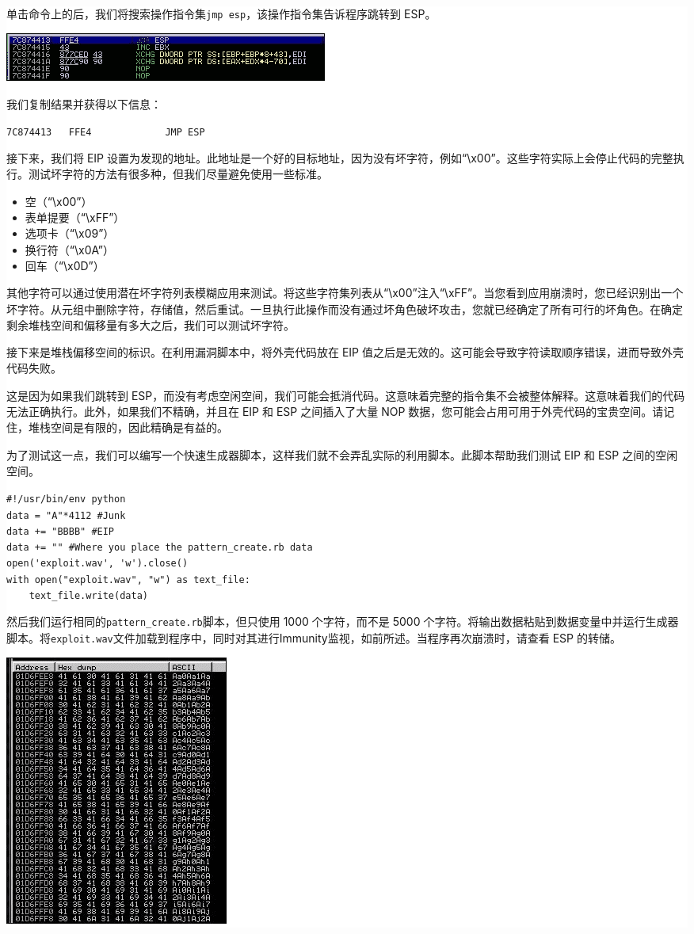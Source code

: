 单击命令上的后，我们将搜索操作指令集`jmp esp`，该操作指令集告诉程序跳转到 ESP。

![Writing a basic buffer overflow exploit](img/image00394.jpeg)

我们复制结果并获得以下信息：

```
7C874413   FFE4             JMP ESP
```

接下来，我们将 EIP 设置为发现的地址。此地址是一个好的目标地址，因为没有坏字符，例如“\x00”。这些字符实际上会停止代码的完整执行。测试坏字符的方法有很多种，但我们尽量避免使用一些标准。

*   空（“\x00”）
*   表单提要（“\xFF”）
*   选项卡（“\x09”）
*   换行符（“\x0A”）
*   回车（“\x0D”）

其他字符可以通过使用潜在坏字符列表模糊应用来测试。将这些字符集列表从“\x00”注入“\xFF”。当您看到应用崩溃时，您已经识别出一个坏字符。从元组中删除字符，存储值，然后重试。一旦执行此操作而没有通过坏角色破坏攻击，您就已经确定了所有可行的坏角色。在确定剩余堆栈空间和偏移量有多大之后，我们可以测试坏字符。

接下来是堆栈偏移空间的标识。在利用漏洞脚本中，将外壳代码放在 EIP 值之后是无效的。这可能会导致字符读取顺序错误，进而导致外壳代码失败。

这是因为如果我们跳转到 ESP，而没有考虑空闲空间，我们可能会抵消代码。这意味着完整的指令集不会被整体解释。这意味着我们的代码无法正确执行。此外，如果我们不精确，并且在 EIP 和 ESP 之间插入了大量 NOP 数据，您可能会占用可用于外壳代码的宝贵空间。请记住，堆栈空间是有限的，因此精确是有益的。

为了测试这一点，我们可以编写一个快速生成器脚本，这样我们就不会弄乱实际的利用脚本。此脚本帮助我们测试 EIP 和 ESP 之间的空闲空间。

```
#!/usr/bin/env python
data = "A"*4112 #Junk
data += "BBBB" #EIP
data += "" #Where you place the pattern_create.rb data
open('exploit.wav', 'w').close()
with open("exploit.wav", "w") as text_file:
    text_file.write(data)
```

然后我们运行相同的`pattern_create.rb`脚本，但只使用 1000 个字符，而不是 5000 个字符。将输出数据粘贴到数据变量中并运行生成器脚本。将`exploit.wav`文件加载到程序中，同时对其进行Immunity监视，如前所述。当程序再次崩溃时，请查看 ESP 的转储。

![Writing a basic buffer overflow exploit](img/image00395.jpeg)
